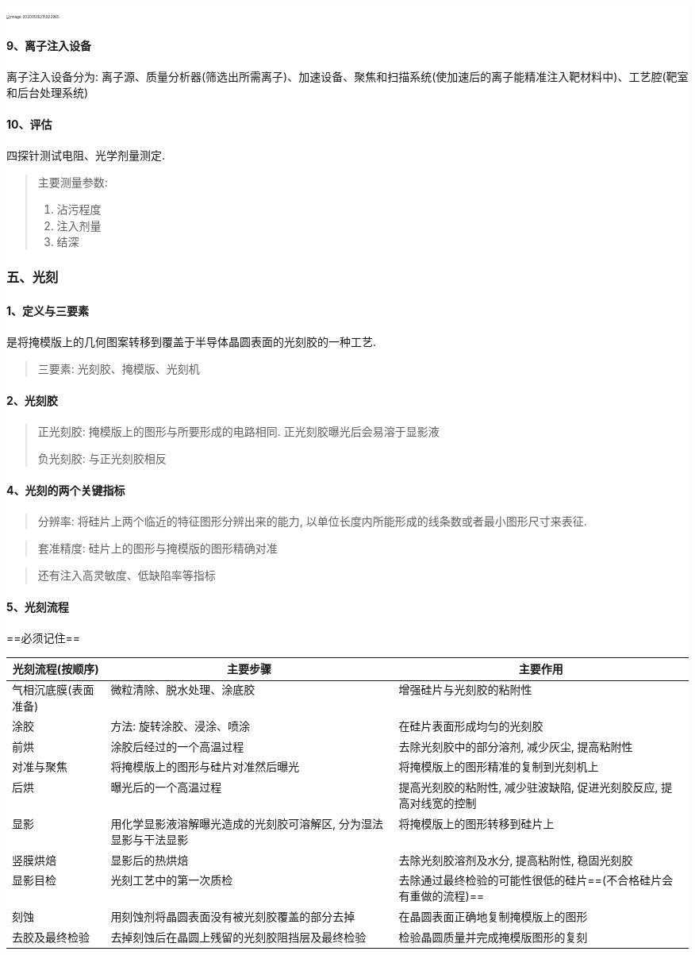 <img src="https://seul-1302377718.cos.ap-nanjing.myqcloud.com/markdown/image-20200516215922965.png" alt="image-20200516215922965" style="zoom: 33%; " />

#### 9、离子注入设备

离子注入设备分为: 离子源、质量分析器(筛选出所需离子)、加速设备、聚焦和扫描系统(使加速后的离子能精准注入靶材料中)、工艺腔(靶室和后台处理系统)

#### 10、评估

四探针测试电阻、光学剂量测定.

> 主要测量参数:
>
> 1. 沾污程度
> 2. 注入剂量
> 3. 结深

### 五、光刻

#### 1、定义与三要素

是将掩模版上的几何图案转移到覆盖于半导体晶圆表面的光刻胶的一种工艺.

> 三要素: 光刻胶、掩模版、光刻机

#### 2、光刻胶

> 正光刻胶: 掩模版上的图形与所要形成的电路相同. 正光刻胶曝光后会易溶于显影液
>
> 负光刻胶: 与正光刻胶相反

#### 4、光刻的两个关键指标

> 分辨率: 将硅片上两个临近的特征图形分辨出来的能力, 以单位长度内所能形成的线条数或者最小图形尺寸来表征.

> 套准精度: 硅片上的图形与掩模版的图形精确对准

> 还有注入高灵敏度、低缺陷率等指标

#### 5、光刻流程

==必须记住==

| 光刻流程(按顺序)     | 主要步骤                                                     | 主要作用                                                     |
| ---------------------- | ------------------------------------------------------------ | ------------------------------------------------------------ |
| 气相沉底膜(表面准备) | 微粒清除、脱水处理、涂底胶                                   | 增强硅片与光刻胶的粘附性                                     |
| 涂胶                   | 方法: 旋转涂胶、浸涂、喷涂                                   | 在硅片表面形成均匀的光刻胶                                   |
| 前烘                   | 涂胶后经过的一个高温过程                                     | 去除光刻胶中的部分溶剂, 减少灰尘, 提高粘附性                 |
| 对准与聚焦             | 将掩模版上的图形与硅片对准然后曝光                           | 将掩模版上的图形精准的复制到光刻机上                         |
| 后烘                   | 曝光后的一个高温过程                                         | 提高光刻胶的粘附性, 减少驻波缺陷, 促进光刻胶反应, 提高对线宽的控制 |
| 显影                   | 用化学显影液溶解曝光造成的光刻胶可溶解区, 分为湿法显影与干法显影 | 将掩模版上的图形转移到硅片上                                 |
| 竖膜烘焙               | 显影后的热烘焙                                               | 去除光刻胶溶剂及水分, 提高粘附性, 稳固光刻胶                  |
| 显影目检               | 光刻工艺中的第一次质检                                       | 去除通过最终检验的可能性很低的硅片==(不合格硅片会有重做的流程)== |
| 刻蚀                   | 用刻蚀剂将晶圆表面没有被光刻胶覆盖的部分去掉                 | 在晶圆表面正确地复制掩模版上的图形                           |
| 去胶及最终检验         | 去掉刻蚀后在晶圆上残留的光刻胶阻挡层及最终检验               | 检验晶圆质量并完成掩模版图形的复刻                           |
